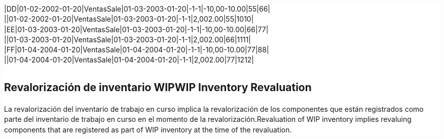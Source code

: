 |<span data-ttu-id="bb0c9-390">D</span><span class="sxs-lookup"><span data-stu-id="bb0c9-390">D</span></span>|<span data-ttu-id="bb0c9-391">01-02-20</span><span class="sxs-lookup"><span data-stu-id="bb0c9-391">02-01-20</span></span>|<span data-ttu-id="bb0c9-392">Ventas</span><span class="sxs-lookup"><span data-stu-id="bb0c9-392">Sale</span></span>|<span data-ttu-id="bb0c9-393">01-03-20</span><span class="sxs-lookup"><span data-stu-id="bb0c9-393">03-01-20</span></span>|<span data-ttu-id="bb0c9-394">-1</span><span class="sxs-lookup"><span data-stu-id="bb0c9-394">-1</span></span>|<span data-ttu-id="bb0c9-395">-10,00</span><span class="sxs-lookup"><span data-stu-id="bb0c9-395">-10.00</span></span>|<span data-ttu-id="bb0c9-396">5</span><span class="sxs-lookup"><span data-stu-id="bb0c9-396">5</span></span>|<span data-ttu-id="bb0c9-397">6</span><span class="sxs-lookup"><span data-stu-id="bb0c9-397">6</span></span>|  
||<span data-ttu-id="bb0c9-398">01-02-20</span><span class="sxs-lookup"><span data-stu-id="bb0c9-398">02-01-20</span></span>|<span data-ttu-id="bb0c9-399">Ventas</span><span class="sxs-lookup"><span data-stu-id="bb0c9-399">Sale</span></span>|<span data-ttu-id="bb0c9-400">01-03-20</span><span class="sxs-lookup"><span data-stu-id="bb0c9-400">03-01-20</span></span>|<span data-ttu-id="bb0c9-401">-1</span><span class="sxs-lookup"><span data-stu-id="bb0c9-401">-1</span></span>|<span data-ttu-id="bb0c9-402">2,00</span><span class="sxs-lookup"><span data-stu-id="bb0c9-402">2.00</span></span>|<span data-ttu-id="bb0c9-403">5</span><span class="sxs-lookup"><span data-stu-id="bb0c9-403">5</span></span>|<span data-ttu-id="bb0c9-404">10</span><span class="sxs-lookup"><span data-stu-id="bb0c9-404">10</span></span>|  
|<span data-ttu-id="bb0c9-405">E</span><span class="sxs-lookup"><span data-stu-id="bb0c9-405">E</span></span>|<span data-ttu-id="bb0c9-406">01-03-20</span><span class="sxs-lookup"><span data-stu-id="bb0c9-406">03-01-20</span></span>|<span data-ttu-id="bb0c9-407">Ventas</span><span class="sxs-lookup"><span data-stu-id="bb0c9-407">Sale</span></span>|<span data-ttu-id="bb0c9-408">01-03-20</span><span class="sxs-lookup"><span data-stu-id="bb0c9-408">03-01-20</span></span>|<span data-ttu-id="bb0c9-409">-1</span><span class="sxs-lookup"><span data-stu-id="bb0c9-409">-1</span></span>|<span data-ttu-id="bb0c9-410">-10,00</span><span class="sxs-lookup"><span data-stu-id="bb0c9-410">-10.00</span></span>|<span data-ttu-id="bb0c9-411">6</span><span class="sxs-lookup"><span data-stu-id="bb0c9-411">6</span></span>|<span data-ttu-id="bb0c9-412">7</span><span class="sxs-lookup"><span data-stu-id="bb0c9-412">7</span></span>|  
||<span data-ttu-id="bb0c9-413">01-03-20</span><span class="sxs-lookup"><span data-stu-id="bb0c9-413">03-01-20</span></span>|<span data-ttu-id="bb0c9-414">Ventas</span><span class="sxs-lookup"><span data-stu-id="bb0c9-414">Sale</span></span>|<span data-ttu-id="bb0c9-415">01-03-20</span><span class="sxs-lookup"><span data-stu-id="bb0c9-415">03-01-20</span></span>|<span data-ttu-id="bb0c9-416">-1</span><span class="sxs-lookup"><span data-stu-id="bb0c9-416">-1</span></span>|<span data-ttu-id="bb0c9-417">2,00</span><span class="sxs-lookup"><span data-stu-id="bb0c9-417">2.00</span></span>|<span data-ttu-id="bb0c9-418">6</span><span class="sxs-lookup"><span data-stu-id="bb0c9-418">6</span></span>|<span data-ttu-id="bb0c9-419">11</span><span class="sxs-lookup"><span data-stu-id="bb0c9-419">11</span></span>|  
|<span data-ttu-id="bb0c9-420">F</span><span class="sxs-lookup"><span data-stu-id="bb0c9-420">F</span></span>|<span data-ttu-id="bb0c9-421">01-04-20</span><span class="sxs-lookup"><span data-stu-id="bb0c9-421">04-01-20</span></span>|<span data-ttu-id="bb0c9-422">Ventas</span><span class="sxs-lookup"><span data-stu-id="bb0c9-422">Sale</span></span>|<span data-ttu-id="bb0c9-423">01-04-20</span><span class="sxs-lookup"><span data-stu-id="bb0c9-423">04-01-20</span></span>|<span data-ttu-id="bb0c9-424">-1</span><span class="sxs-lookup"><span data-stu-id="bb0c9-424">-1</span></span>|<span data-ttu-id="bb0c9-425">-10,00</span><span class="sxs-lookup"><span data-stu-id="bb0c9-425">-10.00</span></span>|<span data-ttu-id="bb0c9-426">7</span><span class="sxs-lookup"><span data-stu-id="bb0c9-426">7</span></span>|<span data-ttu-id="bb0c9-427">8</span><span class="sxs-lookup"><span data-stu-id="bb0c9-427">8</span></span>|  
||<span data-ttu-id="bb0c9-428">01-04-20</span><span class="sxs-lookup"><span data-stu-id="bb0c9-428">04-01-20</span></span>|<span data-ttu-id="bb0c9-429">Ventas</span><span class="sxs-lookup"><span data-stu-id="bb0c9-429">Sale</span></span>|<span data-ttu-id="bb0c9-430">01-04-20</span><span class="sxs-lookup"><span data-stu-id="bb0c9-430">04-01-20</span></span>|<span data-ttu-id="bb0c9-431">-1</span><span class="sxs-lookup"><span data-stu-id="bb0c9-431">-1</span></span>|<span data-ttu-id="bb0c9-432">2,00</span><span class="sxs-lookup"><span data-stu-id="bb0c9-432">2.00</span></span>|<span data-ttu-id="bb0c9-433">7</span><span class="sxs-lookup"><span data-stu-id="bb0c9-433">7</span></span>|<span data-ttu-id="bb0c9-434">12</span><span class="sxs-lookup"><span data-stu-id="bb0c9-434">12</span></span>|  

## <a name="wip-inventory-revaluation"></a><span data-ttu-id="bb0c9-435">Revalorización de inventario WIP</span><span class="sxs-lookup"><span data-stu-id="bb0c9-435">WIP Inventory Revaluation</span></span>  
<span data-ttu-id="bb0c9-436">La revalorización del inventario de trabajo en curso implica la revalorización de los componentes que están registrados como parte del inventario de trabajo en curso en el momento de la revalorización.</span><span class="sxs-lookup"><span data-stu-id="bb0c9-436">Revaluation of WIP inventory implies revaluing components that are registered as part of WIP inventory at the time of the revaluation.</span></span>  
